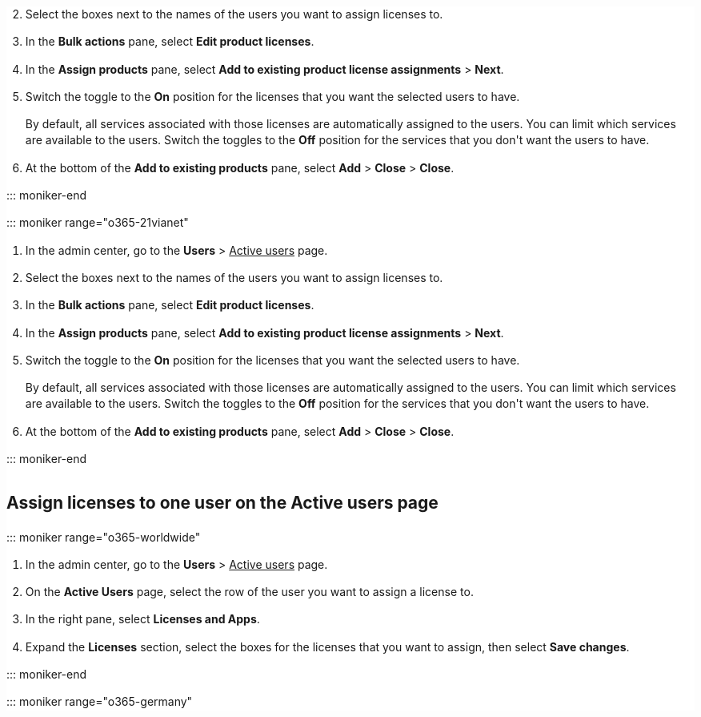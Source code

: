 2. Select the boxes next to the names of the users you want to assign licenses to.

3. In the **Bulk actions** pane, select **Edit product licenses**.

4. In the **Assign products** pane, select **Add to existing product license assignments** \> **Next**.

5. Switch the toggle to the **On** position for the licenses that you want the selected users to have.

    By default, all services associated with those licenses are automatically assigned to the users. You can limit which services are available to the users. Switch the toggles to the **Off** position for the services that you don't want the users to have.

6. At the bottom of the **Add to existing products** pane, select **Add** \> **Close** \> **Close**.

::: moniker-end

::: moniker range="o365-21vianet"

1. In the admin center, go to the **Users** \> <a href="https://go.microsoft.com/fwlink/p/?linkid=850628" target="_blank">Active users</a> page.

2. Select the boxes next to the names of the users you want to assign licenses to.

3. In the **Bulk actions** pane, select **Edit product licenses**.

4. In the **Assign products** pane, select **Add to existing product license assignments** \> **Next**.

5. Switch the toggle to the **On** position for the licenses that you want the selected users to have.

    By default, all services associated with those licenses are automatically assigned to the users. You can limit which services are available to the users. Switch the toggles to the **Off** position for the services that you don't want the users to have.

6. At the bottom of the **Add to existing products** pane, select **Add** \> **Close** \> **Close**.

::: moniker-end


## Assign licenses to one user on the Active users page

::: moniker range="o365-worldwide"

1. In the admin center, go to the **Users** \> <a href="https://go.microsoft.com/fwlink/p/?linkid=834822" target="_blank">Active users</a> page.

2. On the **Active Users** page, select the row of the user you want to assign a license to.

3. In the right pane, select **Licenses and Apps**.

4. Expand the **Licenses** section, select the boxes for the licenses that you want to assign, then select **Save changes**.

::: moniker-end

::: moniker range="o365-germany"

